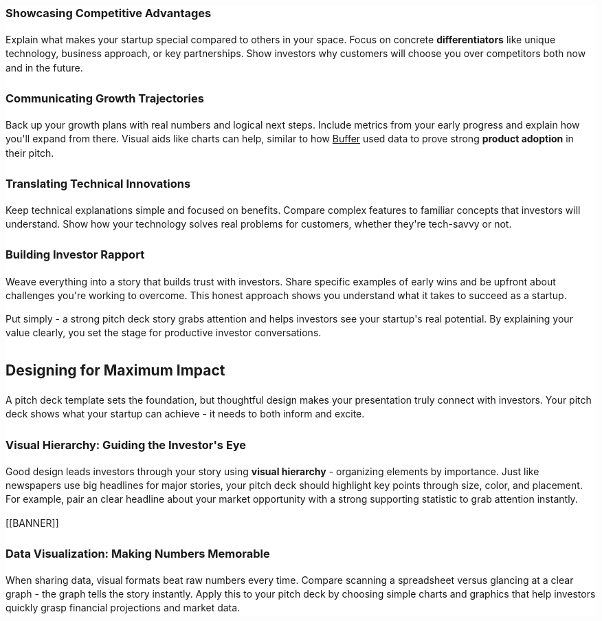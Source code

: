 ### Showcasing Competitive Advantages

Explain what makes your startup special compared to others in your space. Focus on concrete **differentiators** like unique technology, business approach, or key partnerships. Show investors why customers will choose you over competitors both now and in the future.

### Communicating Growth Trajectories

Back up your growth plans with real numbers and logical next steps. Include metrics from your early progress and explain how you'll expand from there. Visual aids like charts can help, similar to how [Buffer](https://buffer.com) used data to prove strong **product adoption** in their pitch.

### Translating Technical Innovations

Keep technical explanations simple and focused on benefits. Compare complex features to familiar concepts that investors will understand. Show how your technology solves real problems for customers, whether they're tech-savvy or not.

### Building Investor Rapport

Weave everything into a story that builds trust with investors. Share specific examples of early wins and be upfront about challenges you're working to overcome. This honest approach shows you understand what it takes to succeed as a startup.

Put simply - a strong pitch deck story grabs attention and helps investors see your startup's real potential. By explaining your value clearly, you set the stage for productive investor conversations.

## Designing for Maximum Impact

<iframe width="100%" style="aspect-ratio: 16 / 9;" src="https://www.youtube.com/embed/oMWw5Y2kZKU" frameborder="0" allow="autoplay; encrypted-media" allowfullscreen></iframe>

A pitch deck template sets the foundation, but thoughtful design makes your presentation truly connect with investors. Your pitch deck shows what your startup can achieve - it needs to both inform and excite.

### Visual Hierarchy: Guiding the Investor's Eye

Good design leads investors through your story using **visual hierarchy** - organizing elements by importance. Just like newspapers use big headlines for major stories, your pitch deck should highlight key points through size, color, and placement. For example, pair an clear headline about your market opportunity with a strong supporting statistic to grab attention instantly.

[[BANNER]]

### Data Visualization: Making Numbers Memorable

When sharing data, visual formats beat raw numbers every time. Compare scanning a spreadsheet versus glancing at a clear graph - the graph tells the story instantly. Apply this to your pitch deck by choosing simple charts and graphics that help investors quickly grasp financial projections and market data.
